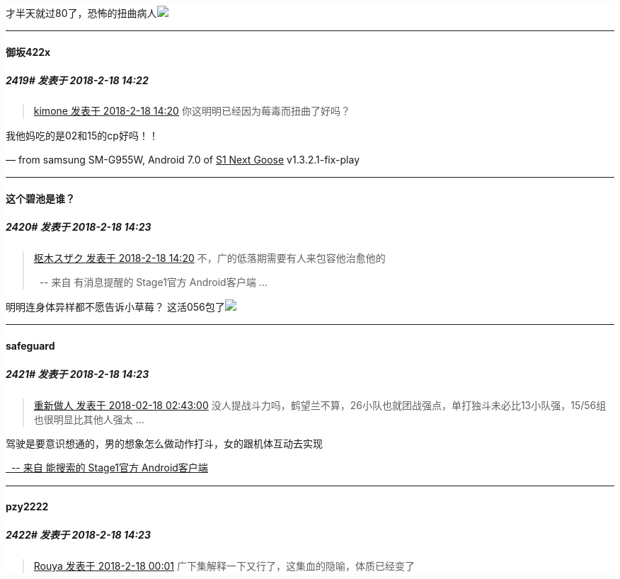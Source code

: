 
才半天就过80了，恐怖的扭曲病人<img src="https://static.saraba1st.com/image/smiley/face2017/001.png" referrerpolicy="no-referrer">


*****

####  御坂422x  
##### 2419#       发表于 2018-2-18 14:22


<blockquote><a href="httphttps://bbs.saraba1st.com/2b/forum.php?mod=redirect&amp;goto=findpost&amp;pid=38594664&amp;ptid=1582524" target="_blank">kimone 发表于 2018-2-18 14:20</a>
你这明明已经因为莓毒而扭曲了好吗？</blockquote>
我他妈吃的是02和15的cp好吗！！

— from samsung SM-G955W, Android 7.0 of [S1 Next Goose](https://play.google.com/store/apps/details?id=me.ykrank.s1next) v1.3.2.1-fix-play


*****

####  这个碧池是谁？  
##### 2420#       发表于 2018-2-18 14:23


<blockquote><a href="httphttps://bbs.saraba1st.com/2b/forum.php?mod=redirect&amp;goto=findpost&amp;pid=38594665&amp;ptid=1582524" target="_blank">枢木スザク 发表于 2018-2-18 14:20</a>
不，广的低落期需要有人来包容他治愈他的

  -- 来自 有消息提醒的 Stage1官方 Android客户端 ...</blockquote>
明明连身体异样都不愿告诉小草莓？
这活056包了<img src="https://static.saraba1st.com/image/smiley/face2017/067.png" referrerpolicy="no-referrer">


*****

####  safeguard  
##### 2421#       发表于 2018-2-18 14:23


<blockquote><a href="httphttps://bbs.saraba1st.com/2b/forum.php?mod=redirect&amp;goto=findpost&amp;pid=38590915&amp;ptid=1582524" target="_blank">重新做人 发表于 2018-02-18 02:43:00</a>
没人提战斗力吗，鹤望兰不算，26小队也就团战强点，单打独斗未必比13小队强，15/56组也很明显比其他人强太 ...</blockquote>驾驶是要意识想通的，男的想象怎么做动作打斗，女的跟机体互动去实现

[  -- 来自 能搜索的 Stage1官方 Android客户端](https://www.coolapk.com/apk/140634)


*****

####  pzy2222  
##### 2422#       发表于 2018-2-18 14:23


<blockquote><a href="httphttps://bbs.saraba1st.com/2b/forum.php?mod=redirect&amp;goto=findpost&amp;pid=38589485&amp;ptid=1582524" target="_blank">Rouya 发表于 2018-2-18 00:01</a>
广下集解释一下又行了，这集血的隐喻，体质已经变了
